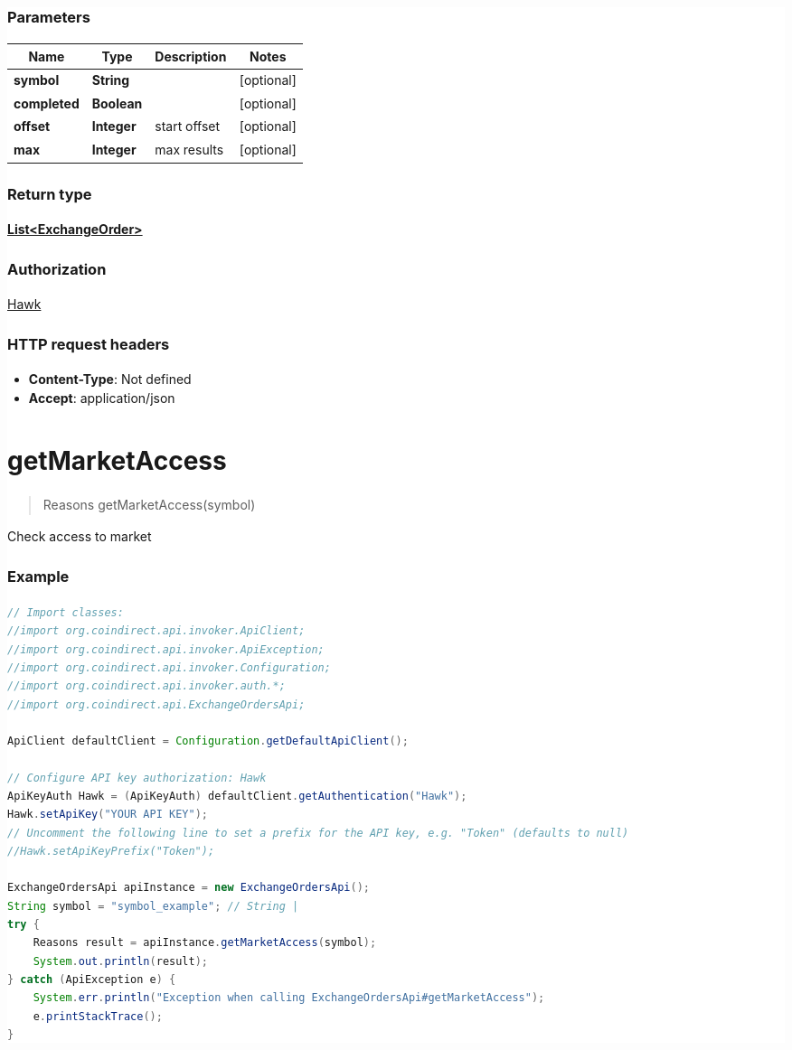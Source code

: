 ### Parameters

Name | Type | Description  | Notes
------------- | ------------- | ------------- | -------------
 **symbol** | **String**|  | [optional]
 **completed** | **Boolean**|  | [optional]
 **offset** | **Integer**| start offset | [optional]
 **max** | **Integer**| max results | [optional]

### Return type

[**List&lt;ExchangeOrder&gt;**](ExchangeOrder.md)

### Authorization

[Hawk](../README.md#Hawk)

### HTTP request headers

 - **Content-Type**: Not defined
 - **Accept**: application/json

<a name="getMarketAccess"></a>
# **getMarketAccess**
> Reasons getMarketAccess(symbol)

Check access to market

### Example
```java
// Import classes:
//import org.coindirect.api.invoker.ApiClient;
//import org.coindirect.api.invoker.ApiException;
//import org.coindirect.api.invoker.Configuration;
//import org.coindirect.api.invoker.auth.*;
//import org.coindirect.api.ExchangeOrdersApi;

ApiClient defaultClient = Configuration.getDefaultApiClient();

// Configure API key authorization: Hawk
ApiKeyAuth Hawk = (ApiKeyAuth) defaultClient.getAuthentication("Hawk");
Hawk.setApiKey("YOUR API KEY");
// Uncomment the following line to set a prefix for the API key, e.g. "Token" (defaults to null)
//Hawk.setApiKeyPrefix("Token");

ExchangeOrdersApi apiInstance = new ExchangeOrdersApi();
String symbol = "symbol_example"; // String | 
try {
    Reasons result = apiInstance.getMarketAccess(symbol);
    System.out.println(result);
} catch (ApiException e) {
    System.err.println("Exception when calling ExchangeOrdersApi#getMarketAccess");
    e.printStackTrace();
}
```
